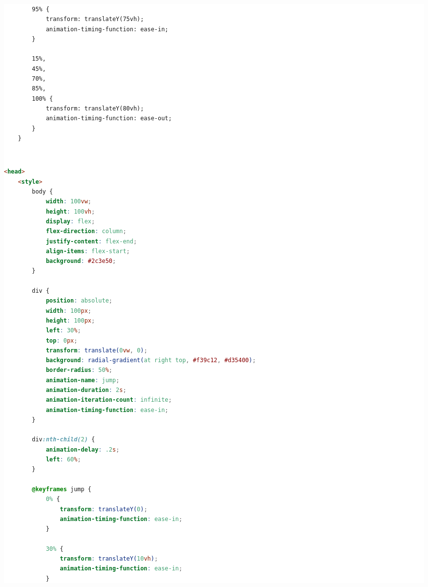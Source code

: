             95% {
                transform: translateY(75vh);
                animation-timing-function: ease-in;
            }

            15%,
            45%,
            70%,
            85%,
            100% {
                transform: translateY(80vh);
                animation-timing-function: ease-out;
            }
        }
</style>
<div id="keyframesTransition15">
    <div></div>
    <div></div>
</div>
<br/>

```html
<head>
    <style>
        body {
            width: 100vw;
            height: 100vh;
            display: flex;
            flex-direction: column;
            justify-content: flex-end;
            align-items: flex-start;
            background: #2c3e50;
        }

        div {
            position: absolute;
            width: 100px;
            height: 100px;
            left: 30%;
            top: 0px;
            transform: translate(0vw, 0);
            background: radial-gradient(at right top, #f39c12, #d35400);
            border-radius: 50%;
            animation-name: jump;
            animation-duration: 2s;
            animation-iteration-count: infinite;
            animation-timing-function: ease-in;
        }

        div:nth-child(2) {
            animation-delay: .2s;
            left: 60%;
        }

        @keyframes jump {
            0% {
                transform: translateY(0);
                animation-timing-function: ease-in;
            }

            30% {
                transform: translateY(10vh);
                animation-timing-function: ease-in;
            }

```
